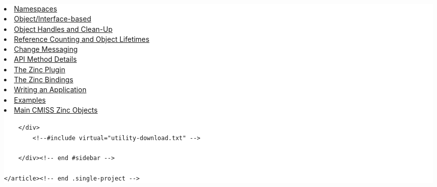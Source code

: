 <li><a class="reference internal" href="#namespaces">Namespaces</a></li>
<li><a class="reference internal" href="#object-interface-based">Object/Interface-based</a></li>
<li><a class="reference internal" href="#object-handles-and-clean-up">Object Handles and Clean-Up</a></li>
<li><a class="reference internal" href="#reference-counting-and-object-lifetimes">Reference Counting and Object Lifetimes</a></li>
<li><a class="reference internal" href="#change-messaging">Change Messaging</a></li>
<li><a class="reference internal" href="#api-method-details">API Method Details</a></li>
</ul>
</li>
<li><a class="reference internal" href="#the-zinc-plugin">The Zinc Plugin</a></li>
<li><a class="reference internal" href="#the-zinc-bindings">The Zinc Bindings</a></li>
<li><a class="reference internal" href="#writing-an-application">Writing an Application</a></li>
<li><a class="reference internal" href="#examples">Examples</a></li>
<li><a class="reference internal" href="#main-cmiss-zinc-objects">Main CMISS Zinc Objects</a></li>
</ul>
</li>
</ul>

        </div>
            <!--#include virtual="utility-download.txt" -->

		</div><!-- end #sidebar -->
		
	</article><!-- end .single-project -->
	
</section>


